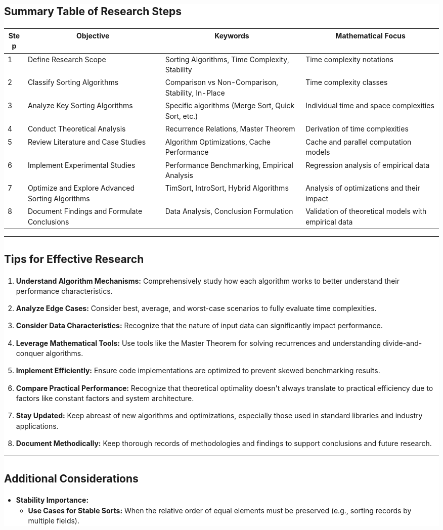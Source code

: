 
## **Summary Table of Research Steps**

| **Step** | **Objective**                                 | **Keywords**                                           | **Mathematical Focus**                               |
| -------- | --------------------------------------------- | ------------------------------------------------------ | ---------------------------------------------------- |
| 1        | Define Research Scope                         | Sorting Algorithms, Time Complexity, Stability         | Time complexity notations                            |
| 2        | Classify Sorting Algorithms                   | Comparison vs Non-Comparison, Stability, In-Place      | Time complexity classes                              |
| 3        | Analyze Key Sorting Algorithms                | Specific algorithms (Merge Sort, Quick Sort, etc.)     | Individual time and space complexities               |
| 4        | Conduct Theoretical Analysis                  | Recurrence Relations, Master Theorem                   | Derivation of time complexities                      |
| 5        | Review Literature and Case Studies            | Algorithm Optimizations, Cache Performance             | Cache and parallel computation models                |
| 6        | Implement Experimental Studies                | Performance Benchmarking, Empirical Analysis           | Regression analysis of empirical data                |
| 7        | Optimize and Explore Advanced Sorting        Algorithms | TimSort, IntroSort, Hybrid Algorithms                   | Analysis of optimizations and their impact            |
| 8        | Document Findings and Formulate Conclusions   | Data Analysis, Conclusion Formulation                  | Validation of theoretical models with empirical data  |

---

## **Tips for Effective Research**

1. **Understand Algorithm Mechanisms:** Comprehensively study how each algorithm works to better understand their performance characteristics.

2. **Analyze Edge Cases:** Consider best, average, and worst-case scenarios to fully evaluate time complexities.

3. **Consider Data Characteristics:** Recognize that the nature of input data can significantly impact performance.

4. **Leverage Mathematical Tools:** Use tools like the Master Theorem for solving recurrences and understanding divide-and-conquer algorithms.

5. **Implement Efficiently:** Ensure code implementations are optimized to prevent skewed benchmarking results.

6. **Compare Practical Performance:** Recognize that theoretical optimality doesn't always translate to practical efficiency due to factors like constant factors and system architecture.

7. **Stay Updated:** Keep abreast of new algorithms and optimizations, especially those used in standard libraries and industry applications.

8. **Document Methodically:** Keep thorough records of methodologies and findings to support conclusions and future research.

---

## **Additional Considerations**

- **Stability Importance:**
  - **Use Cases for Stable Sorts:** When the relative order of equal elements must be preserved (e.g., sorting records by multiple fields).
